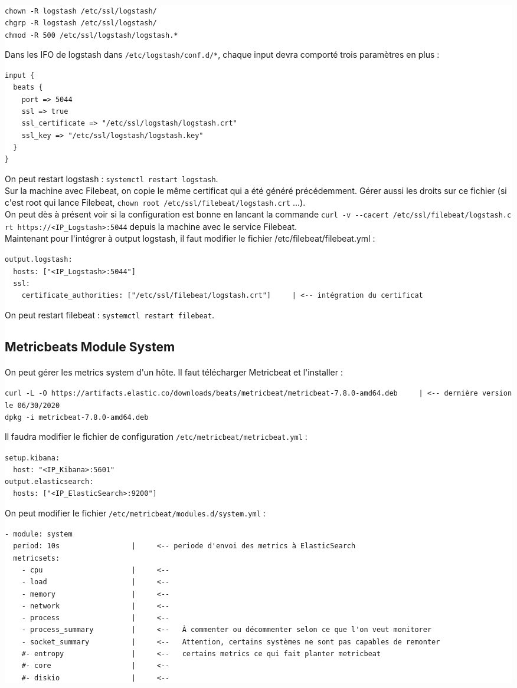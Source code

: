 ```
chown -R logstash /etc/ssl/logstash/ 
chgrp -R logstash /etc/ssl/logstash/ 
chmod -R 500 /etc/ssl/logstash/logstash.*
```
Dans les IFO de logstash dans `/etc/logstash/conf.d/*`, chaque input devra comporté trois paramètres en plus : 
```
input {
  beats {
    port => 5044
    ssl => true
    ssl_certificate => "/etc/ssl/logstash/logstash.crt"
    ssl_key => "/etc/ssl/logstash/logstash.key"
  }
}
```
On peut restart logstash : `systemctl restart logstash`.<br>
Sur la machine avec Filebeat, on copie le même certificat qui a été généré précédemment. Gérer aussi les droits sur ce fichier (si c'est root qui lance Filebeat, `chown root /etc/ssl/filebeat/logstash.crt` ...). <br>
On peut dès à présent voir si la configuration est bonne en lancant la commande `curl -v --cacert /etc/ssl/filebeat/logstash.crt https://<IP_Logstash>:5044` depuis la machine avec le service Filebeat.<br>
Maintenant pour l'intégrer à output logstash, il faut modifier le fichier /etc/filebeat/filebeat.yml :
```
output.logstash:
  hosts: ["<IP_Logstash>:5044"]
  ssl:
    certificate_authorities: ["/etc/ssl/filebeat/logstash.crt"]     | <-- intégration du certificat
```
On peut restart filebeat : `systemctl restart filebeat`.

## Metricbeats Module System

On peut gérer les metrics system d'un hôte. Il faut télécharger Metricbeat et l'installer : 
```
curl -L -O https://artifacts.elastic.co/downloads/beats/metricbeat/metricbeat-7.8.0-amd64.deb     | <-- dernière version le 06/30/2020
dpkg -i metricbeat-7.8.0-amd64.deb
```
Il faudra modifier le fichier de configuration `/etc/metricbeat/metricbeat.yml` :
```
setup.kibana:
  host: "<IP_Kibana>:5601"
output.elasticsearch:
  hosts: ["<IP_ElasticSearch>:9200"]
```
On peut modifier le fichier `/etc/metricbeat/modules.d/system.yml` :
```
- module: system
  period: 10s                 |     <-- periode d'envoi des metrics à ElasticSearch
  metricsets:
    - cpu                     |     <--
    - load                    |     <--
    - memory                  |     <--
    - network                 |     <--
    - process                 |     <--
    - process_summary         |     <--   À commenter ou décommenter selon ce que l'on veut monitorer
    - socket_summary          |     <--   Attention, certains systèmes ne sont pas capables de remonter 
    #- entropy                |     <--   certains metrics ce qui fait planter metricbeat
    #- core                   |     <--
    #- diskio                 |     <--
```